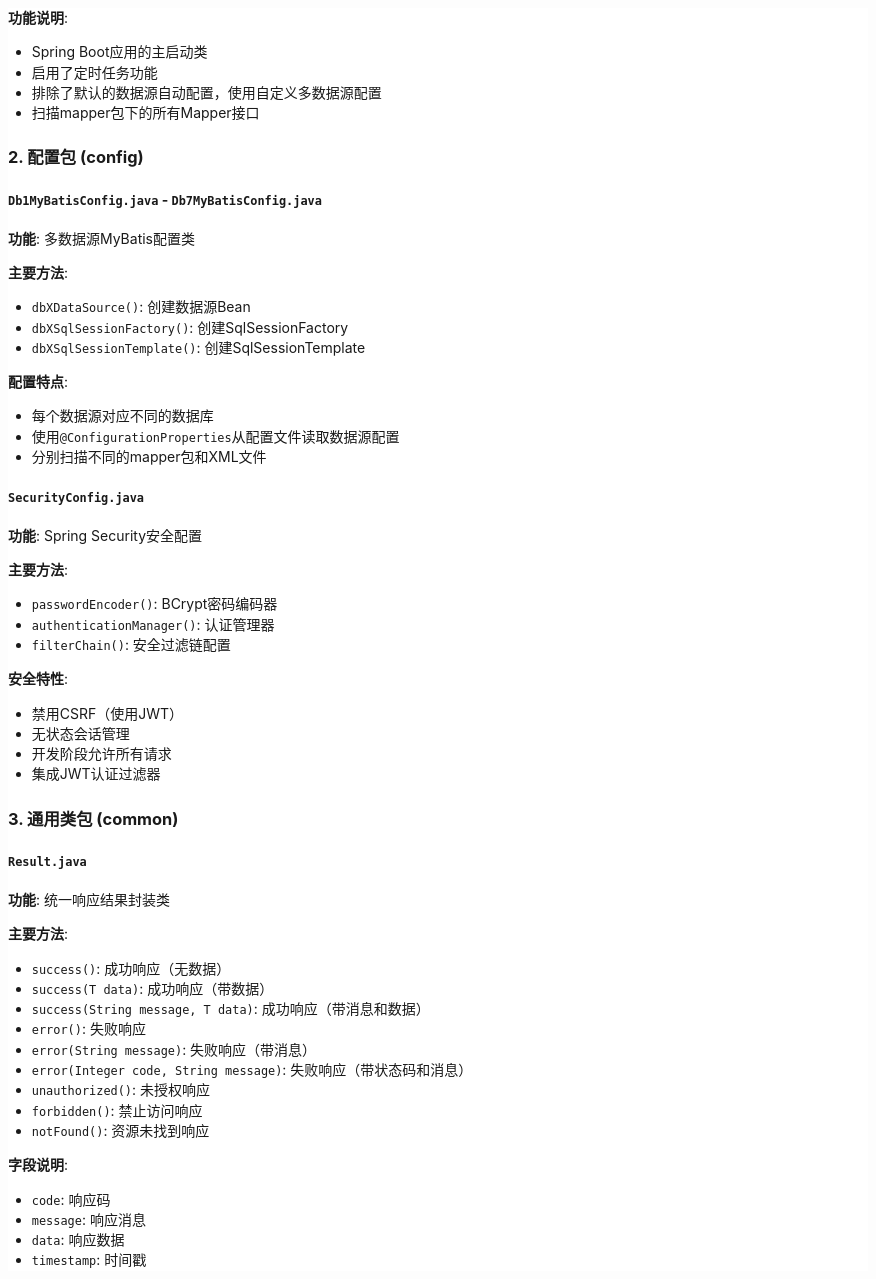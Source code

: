**功能说明**:
- Spring Boot应用的主启动类
- 启用了定时任务功能
- 排除了默认的数据源自动配置，使用自定义多数据源配置
- 扫描mapper包下的所有Mapper接口

### 2. 配置包 (config)

#### `Db1MyBatisConfig.java` - `Db7MyBatisConfig.java`
**功能**: 多数据源MyBatis配置类

**主要方法**:
- `dbXDataSource()`: 创建数据源Bean
- `dbXSqlSessionFactory()`: 创建SqlSessionFactory
- `dbXSqlSessionTemplate()`: 创建SqlSessionTemplate

**配置特点**:
- 每个数据源对应不同的数据库
- 使用`@ConfigurationProperties`从配置文件读取数据源配置
- 分别扫描不同的mapper包和XML文件

#### `SecurityConfig.java`
**功能**: Spring Security安全配置

**主要方法**:
- `passwordEncoder()`: BCrypt密码编码器
- `authenticationManager()`: 认证管理器
- `filterChain()`: 安全过滤链配置

**安全特性**:
- 禁用CSRF（使用JWT）
- 无状态会话管理
- 开发阶段允许所有请求
- 集成JWT认证过滤器

### 3. 通用类包 (common)

#### `Result.java`
**功能**: 统一响应结果封装类

**主要方法**:
- `success()`: 成功响应（无数据）
- `success(T data)`: 成功响应（带数据）
- `success(String message, T data)`: 成功响应（带消息和数据）
- `error()`: 失败响应
- `error(String message)`: 失败响应（带消息）
- `error(Integer code, String message)`: 失败响应（带状态码和消息）
- `unauthorized()`: 未授权响应
- `forbidden()`: 禁止访问响应
- `notFound()`: 资源未找到响应

**字段说明**:
- `code`: 响应码
- `message`: 响应消息
- `data`: 响应数据
- `timestamp`: 时间戳
